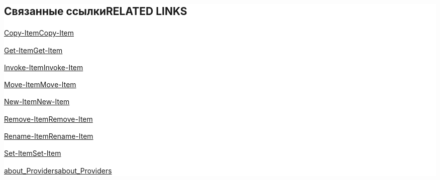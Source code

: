 ## <span data-ttu-id="83e0a-185">Связанные ссылки</span><span class="sxs-lookup"><span data-stu-id="83e0a-185">RELATED LINKS</span></span>

[<span data-ttu-id="83e0a-186">Copy-Item</span><span class="sxs-lookup"><span data-stu-id="83e0a-186">Copy-Item</span></span>](Copy-Item.md)

[<span data-ttu-id="83e0a-187">Get-Item</span><span class="sxs-lookup"><span data-stu-id="83e0a-187">Get-Item</span></span>](Get-Item.md)

[<span data-ttu-id="83e0a-188">Invoke-Item</span><span class="sxs-lookup"><span data-stu-id="83e0a-188">Invoke-Item</span></span>](Invoke-Item.md)

[<span data-ttu-id="83e0a-189">Move-Item</span><span class="sxs-lookup"><span data-stu-id="83e0a-189">Move-Item</span></span>](Move-Item.md)

[<span data-ttu-id="83e0a-190">New-Item</span><span class="sxs-lookup"><span data-stu-id="83e0a-190">New-Item</span></span>](New-Item.md)

[<span data-ttu-id="83e0a-191">Remove-Item</span><span class="sxs-lookup"><span data-stu-id="83e0a-191">Remove-Item</span></span>](Remove-Item.md)

[<span data-ttu-id="83e0a-192">Rename-Item</span><span class="sxs-lookup"><span data-stu-id="83e0a-192">Rename-Item</span></span>](Rename-Item.md)

[<span data-ttu-id="83e0a-193">Set-Item</span><span class="sxs-lookup"><span data-stu-id="83e0a-193">Set-Item</span></span>](Set-Item.md)

[<span data-ttu-id="83e0a-194">about_Providers</span><span class="sxs-lookup"><span data-stu-id="83e0a-194">about_Providers</span></span>](../Microsoft.PowerShell.Core/About/about_Providers.md)
